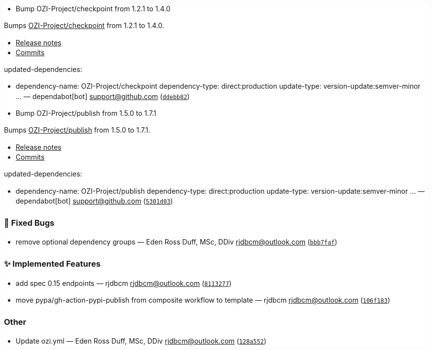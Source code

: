 *  Bump OZI-Project/checkpoint from 1.2.1 to 1.4.0

Bumps [OZI-Project/checkpoint](https://github.com/ozi-project/checkpoint) from 1.2.1 to 1.4.0.
- [Release notes](https://github.com/ozi-project/checkpoint/releases)
- [Commits](https://github.com/ozi-project/checkpoint/compare/32b9310f480343c946214e3ea4b637202eaa312a...5eb7b6ec9ba2eec71a0418270d92e9a6d81d285f)


updated-dependencies:
- dependency-name: OZI-Project/checkpoint
  dependency-type: direct:production
  update-type: version-update:semver-minor
... — dependabot[bot] <support@github.com>
([`ddebb82`](https://github.com/OZI-Project/ozi-templates/commit/ddebb82fdd0b96bde8d5b1cf6001c3f25ebcd1c7))

*  Bump OZI-Project/publish from 1.5.0 to 1.7.1

Bumps [OZI-Project/publish](https://github.com/ozi-project/publish) from 1.5.0 to 1.7.1.
- [Release notes](https://github.com/ozi-project/publish/releases)
- [Commits](https://github.com/ozi-project/publish/compare/3ff1ebdd9edd89b30c126e0cf78e2d9754c0f9fa...8e64c6d501bee7b5b0db5247cd761085d411d1bf)


updated-dependencies:
- dependency-name: OZI-Project/publish
  dependency-type: direct:production
  update-type: version-update:semver-minor
... — dependabot[bot] <support@github.com>
([`5301d03`](https://github.com/OZI-Project/ozi-templates/commit/5301d03ad3b6e729cd77a56564783ab3a0f45977))


### 🐛 Fixed Bugs

*  remove optional dependency groups — Eden Ross Duff, MSc, DDiv <rjdbcm@outlook.com>
([`bbb7faf`](https://github.com/OZI-Project/ozi-templates/commit/bbb7faf5e9fb553da88864e61baaa99c24aa9a7e))


### ✨ Implemented Features

*  add spec 0.15 endpoints — rjdbcm <rjdbcm@outlook.com>
([`8113277`](https://github.com/OZI-Project/ozi-templates/commit/8113277eaf1d5759ec4ed0e98bfc8ff5cb0c0464))

*  move pypa/gh-action-pypi-publish from composite workflow to template — rjdbcm <rjdbcm@outlook.com>
([`106f183`](https://github.com/OZI-Project/ozi-templates/commit/106f183057f2afb7b29c075601d427530ca6cd53))


### Other


* Update ozi.yml — Eden Ross Duff, MSc, DDiv <rjdbcm@outlook.com>
([`128a552`](https://github.com/OZI-Project/ozi-templates/commit/128a55255ea547316e2ca65d9bd8830bf595ebec))
